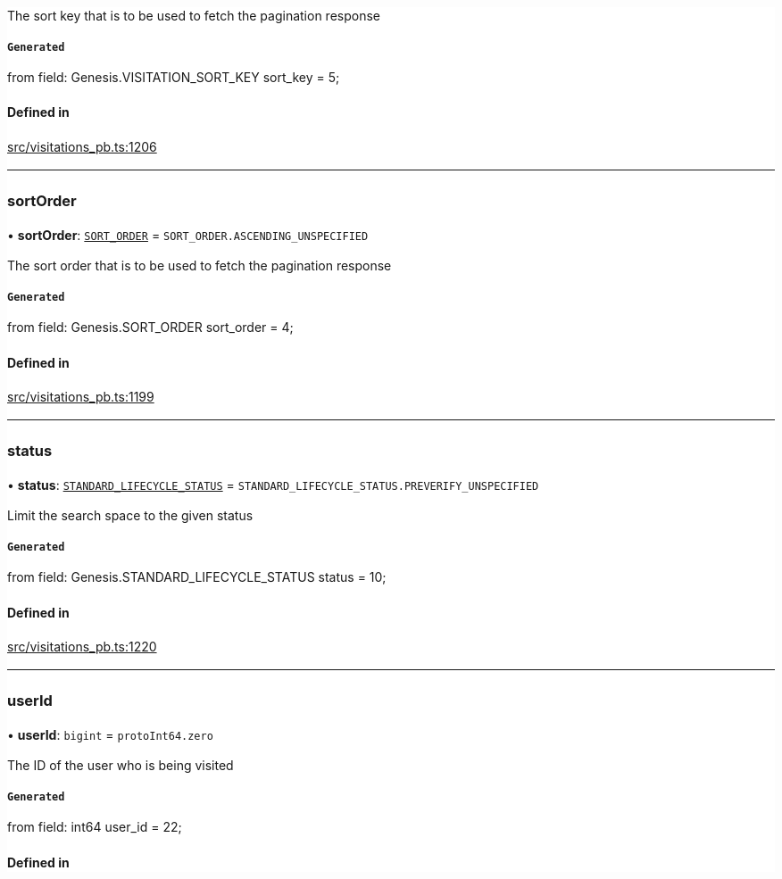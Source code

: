 The sort key that is to be used to fetch the pagination response

**`Generated`**

from field: Genesis.VISITATION_SORT_KEY sort_key = 5;

#### Defined in

[src/visitations_pb.ts:1206](https://github.com/Unaxiom/genesis-ts-sdk/blob/a265138/src/visitations_pb.ts#L1206)

___

### sortOrder

• **sortOrder**: [`SORT_ORDER`](../enums/SORT_ORDER.md) = `SORT_ORDER.ASCENDING_UNSPECIFIED`

The sort order that is to be used to fetch the pagination response

**`Generated`**

from field: Genesis.SORT_ORDER sort_order = 4;

#### Defined in

[src/visitations_pb.ts:1199](https://github.com/Unaxiom/genesis-ts-sdk/blob/a265138/src/visitations_pb.ts#L1199)

___

### status

• **status**: [`STANDARD_LIFECYCLE_STATUS`](../enums/STANDARD_LIFECYCLE_STATUS.md) = `STANDARD_LIFECYCLE_STATUS.PREVERIFY_UNSPECIFIED`

Limit the search space to the given status

**`Generated`**

from field: Genesis.STANDARD_LIFECYCLE_STATUS status = 10;

#### Defined in

[src/visitations_pb.ts:1220](https://github.com/Unaxiom/genesis-ts-sdk/blob/a265138/src/visitations_pb.ts#L1220)

___

### userId

• **userId**: `bigint` = `protoInt64.zero`

The ID of the user who is being visited

**`Generated`**

from field: int64 user_id = 22;

#### Defined in
